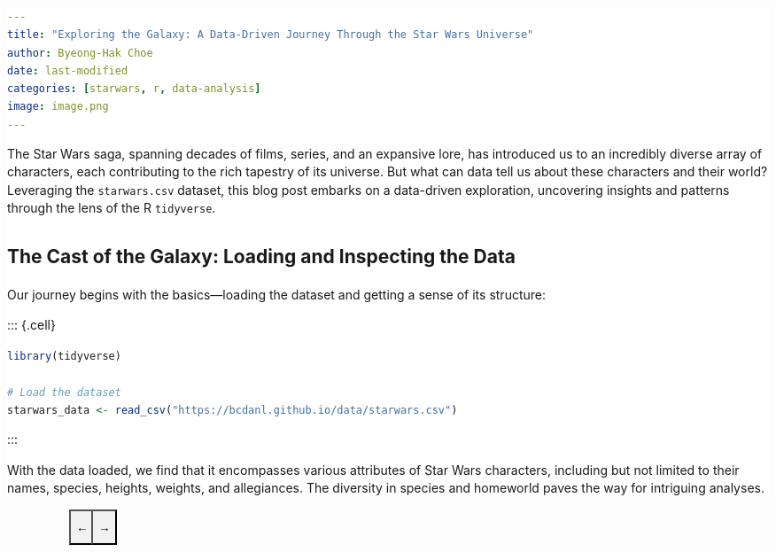 ```yaml
---
title: "Exploring the Galaxy: A Data-Driven Journey Through the Star Wars Universe"
author: Byeong-Hak Choe
date: last-modified
categories: [starwars, r, data-analysis]
image: image.png
---
```





The Star Wars saga, spanning decades of films, series, and an expansive lore, has introduced us to an incredibly diverse array of characters, each contributing to the rich tapestry of its universe. But what can data tell us about these characters and their world? Leveraging the `starwars.csv` dataset, this blog post embarks on a data-driven exploration, uncovering insights and patterns through the lens of the R `tidyverse`.

## The Cast of the Galaxy: Loading and Inspecting the Data

Our journey begins with the basics—loading the dataset and getting a sense of its structure:




::: {.cell}

```{.r .cell-code}
library(tidyverse)

# Load the dataset
starwars_data <- read_csv("https://bcdanl.github.io/data/starwars.csv")
```
:::


With the data loaded, we find that it encompasses various attributes of Star Wars characters, including but not limited to their names, species, heights, weights, and allegiances. The diversity in species and homeworld paves the way for intriguing analyses.




<div style="position: relative;">
  <button onclick="scrollTable(-200)" style="position: absolute; z-index: 1000; top: 0; left: 70px; height: 40px; background-color: #f1f1f1; color: black; cursor: pointer;">←</button>
  <button onclick="scrollTable(200)" style="position: absolute; z-index: 1000; top: 0; left: 95px; height: 40px; background-color: #f1f1f1; color: black; cursor: pointer;">→</button>
</div>

<script>
function scrollTable(offset) {
  // Ensure we're targeting the scroll body of the DataTable specifically
  var scrollBody = $('#exampleTable .dataTables_scrollBody');
  
  // Check if the scrollBody is found
  console.log(scrollBody.length); // For debugging, should be 1 if found
  